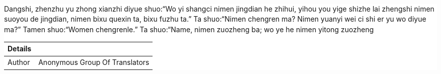 <div dir="ltr" lang="zh" style={{fontSize:'larger',backgroundColor:'#f8f9fa',padding:20}}>
Dangshi, zhenzhu yu zhong xianzhi diyue shuo:“Wo yi shangci nimen jingdian he zhihui, yihou you yige shizhe lai zhengshi nimen suoyou de jingdian, nimen bixu quexin ta, bixu fuzhu ta.” Ta shuo:“Nimen chengren ma? Nimen yuanyi wei ci shi er yu wo diyue ma?” Tamen shuo:“Women chengrenle.” Ta shuo:“Name, nimen zuozheng ba; wo ye he nimen yitong zuozheng
</div>
<div style={{backgroundColor:'#f8f9fa',padding:20, marginBottom: 10}}><table> <thead> <tr> <th>Details</th> <th></th> </tr> </thead> <tbody> <tr><td>Author</td><td>Anonymous Group Of Translators</td></tr></tbody></table></div>


<div dir="ltr" lang="zh" style={{fontSize:'larger',backgroundColor:'#f8f9fa',padding:20}}>
